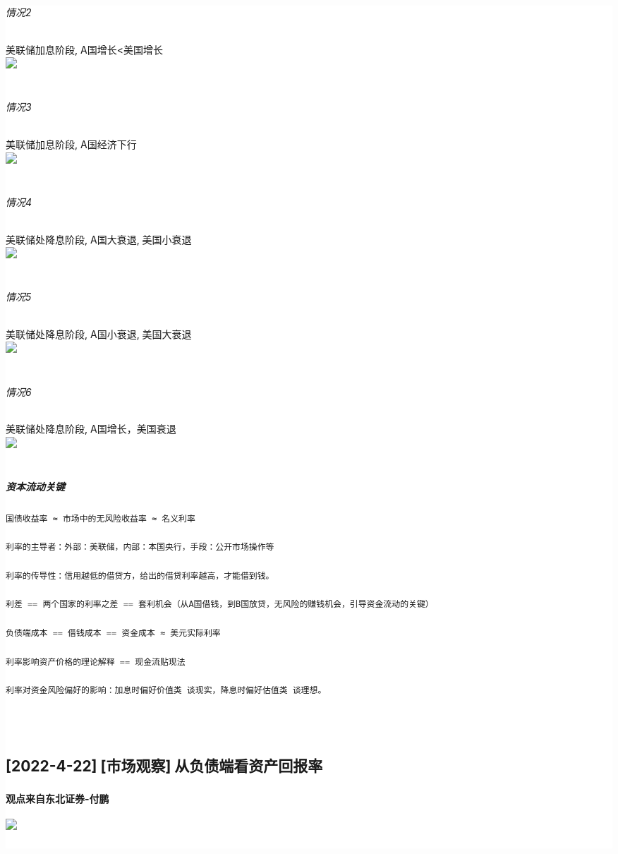 ###### 情况2<br>
美联储加息阶段, A国增长<美国增长<br>
![](./data/readme/2022-5-23-2.png)
<br><br>

###### 情况3<br>
美联储加息阶段, A国经济下行<br>
![](./data/readme/2022-5-23-3.png)
<br><br>

###### 情况4<br>
美联储处降息阶段, A国大衰退, 美国小衰退<br>
![](./data/readme/2022-5-23-4.png)
<br><br>

###### 情况5<br>
美联储处降息阶段, A国小衰退, 美国大衰退<br>
![](./data/readme/2022-5-23-5.png)
<br><br>

###### 情况6<br>
美联储处降息阶段, A国增长，美国衰退<br>
![](./data/readme/2022-5-23-6.png)
<br><br>

##### 资本流动关键
```java
国债收益率 ≈ 市场中的无风险收益率 ≈ 名义利率

利率的主导者：外部：美联储，内部：本国央行，手段：公开市场操作等

利率的传导性：信用越低的借贷方，给出的借贷利率越高，才能借到钱。

利差 == 两个国家的利率之差 == 套利机会（从A国借钱，到B国放贷，无风险的赚钱机会，引导资金流动的关键）

负债端成本 == 借钱成本 == 资金成本 ≈ 美元实际利率 

利率影响资产价格的理论解释 == 现金流贴现法

利率对资金风险偏好的影响：加息时偏好价值类 谈现实，降息时偏好估值类 谈理想。
```
<br><br>

## [2022-4-22] [市场观察] 从负债端看资产回报率
#### 观点来自东北证券-付鹏
![](./data/readme/2022-4-22-2.png)
<br><br>
